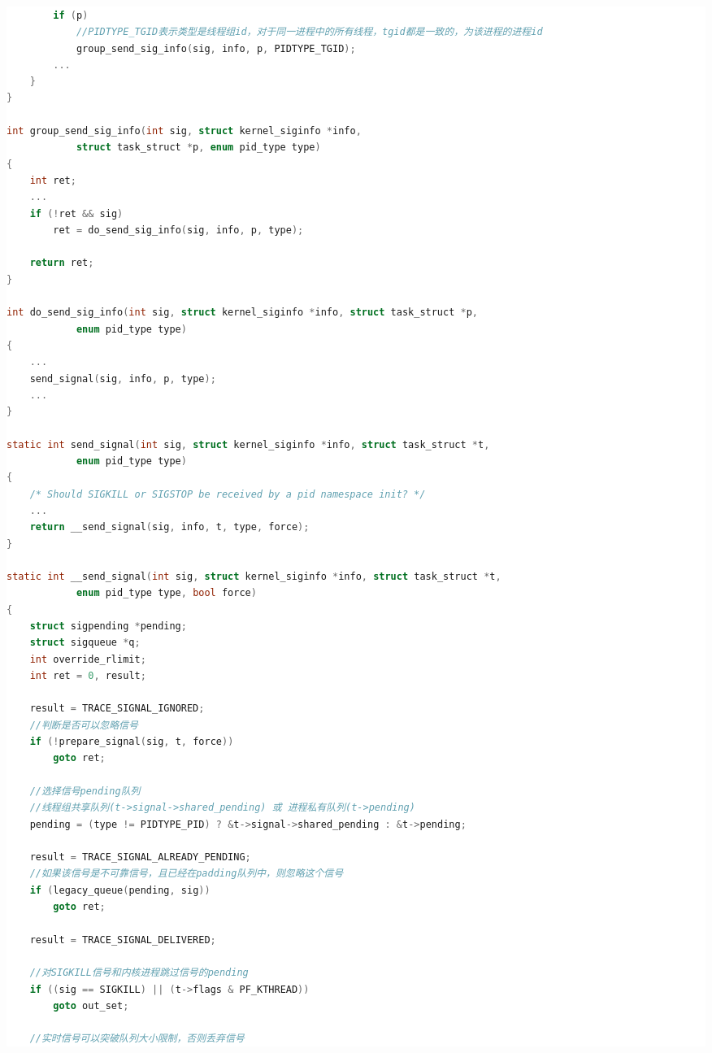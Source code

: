 ```c
        if (p)
            //PIDTYPE_TGID表示类型是线程组id，对于同一进程中的所有线程，tgid都是一致的，为该进程的进程id
            group_send_sig_info(sig, info, p, PIDTYPE_TGID);
        ...
    }
}

int group_send_sig_info(int sig, struct kernel_siginfo *info,
            struct task_struct *p, enum pid_type type)
{
    int ret;
    ...
    if (!ret && sig)
        ret = do_send_sig_info(sig, info, p, type);

    return ret;
}

int do_send_sig_info(int sig, struct kernel_siginfo *info, struct task_struct *p,
            enum pid_type type)
{
    ...
    send_signal(sig, info, p, type);
    ...
}

static int send_signal(int sig, struct kernel_siginfo *info, struct task_struct *t,
            enum pid_type type)
{
    /* Should SIGKILL or SIGSTOP be received by a pid namespace init? */
    ...
    return __send_signal(sig, info, t, type, force);
}

static int __send_signal(int sig, struct kernel_siginfo *info, struct task_struct *t,
            enum pid_type type, bool force)
{
    struct sigpending *pending;
    struct sigqueue *q;
    int override_rlimit;
    int ret = 0, result;

    result = TRACE_SIGNAL_IGNORED;
    //判断是否可以忽略信号
    if (!prepare_signal(sig, t, force))
        goto ret;

    //选择信号pending队列
    //线程组共享队列(t->signal->shared_pending) 或 进程私有队列(t->pending)
    pending = (type != PIDTYPE_PID) ? &t->signal->shared_pending : &t->pending;
    
    result = TRACE_SIGNAL_ALREADY_PENDING;
    //如果该信号是不可靠信号，且已经在padding队列中，则忽略这个信号
    if (legacy_queue(pending, sig))
        goto ret;

    result = TRACE_SIGNAL_DELIVERED;
    
    //对SIGKILL信号和内核进程跳过信号的pending
    if ((sig == SIGKILL) || (t->flags & PF_KTHREAD))
        goto out_set;

    //实时信号可以突破队列大小限制，否则丢弃信号
```